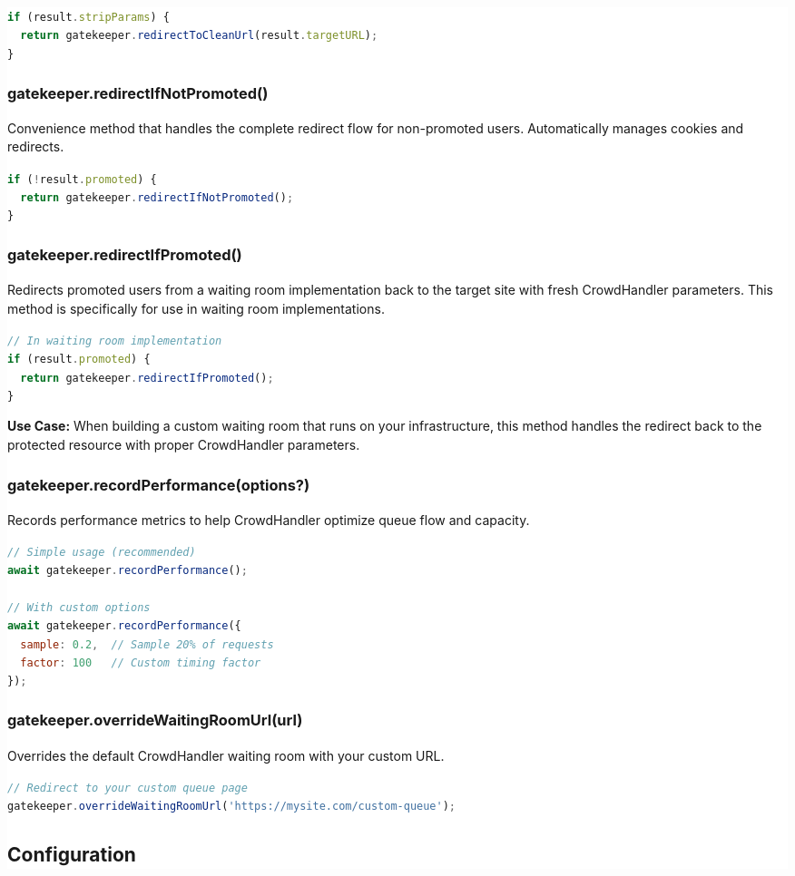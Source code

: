 ```javascript
if (result.stripParams) {
  return gatekeeper.redirectToCleanUrl(result.targetURL);
}
```

### gatekeeper.redirectIfNotPromoted()

Convenience method that handles the complete redirect flow for non-promoted users. Automatically manages cookies and redirects.

```javascript
if (!result.promoted) {
  return gatekeeper.redirectIfNotPromoted();
}
```

### gatekeeper.redirectIfPromoted()

Redirects promoted users from a waiting room implementation back to the target site with fresh CrowdHandler parameters. This method is specifically for use in waiting room implementations.

```javascript
// In waiting room implementation
if (result.promoted) {
  return gatekeeper.redirectIfPromoted();
}
```

**Use Case:** When building a custom waiting room that runs on your infrastructure, this method handles the redirect back to the protected resource with proper CrowdHandler parameters.

### gatekeeper.recordPerformance(options?)

Records performance metrics to help CrowdHandler optimize queue flow and capacity.

```javascript
// Simple usage (recommended)
await gatekeeper.recordPerformance();

// With custom options
await gatekeeper.recordPerformance({
  sample: 0.2,  // Sample 20% of requests
  factor: 100   // Custom timing factor
});
```

### gatekeeper.overrideWaitingRoomUrl(url)

Overrides the default CrowdHandler waiting room with your custom URL.

```javascript
// Redirect to your custom queue page
gatekeeper.overrideWaitingRoomUrl('https://mysite.com/custom-queue');
```

## Configuration
